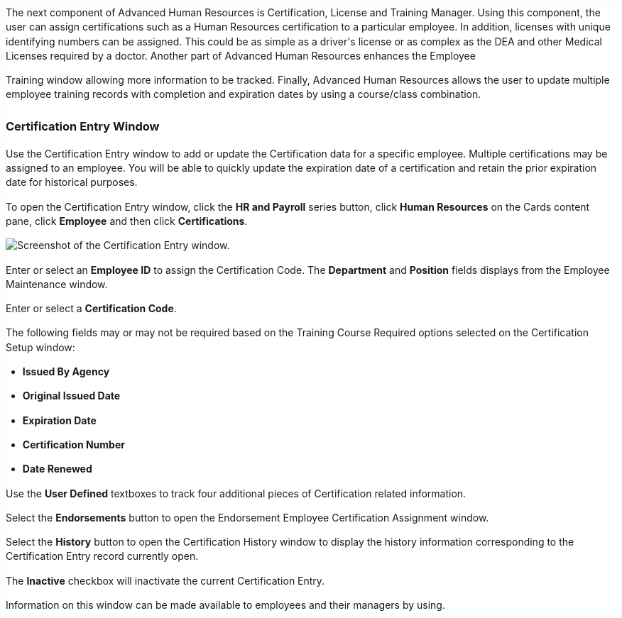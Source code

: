 The next component of Advanced Human Resources is Certification, License and
Training Manager. Using this component, the user can assign certifications
such as a Human Resources certification to a particular employee. In
addition, licenses with unique identifying numbers can be assigned. This
could be as simple as a driver's license or as complex as the DEA and other
Medical Licenses required by a doctor. Another part of Advanced Human
Resources enhances the Employee

Training window allowing more information to be tracked. Finally, Advanced
Human Resources allows the user to update multiple employee training records
with completion and expiration dates by using a course/class combination.

### Certification Entry Window

Use the Certification Entry window to add or update the Certification data
for a specific employee. Multiple certifications may be assigned to an
employee. You will be able to quickly update the expiration date of a
certification and retain the prior expiration date for historical purposes.

To open the Certification Entry window, click the **HR and Payroll** series
button, click **Human Resources** on the Cards content pane, click
**Employee** and then click **Certifications**.

![Screenshot of the Certification Entry window.](media/ADVHRCE.jpg)

Enter or select an **Employee ID** to assign the Certification Code. The
**Department** and **Position** fields displays from the Employee
Maintenance window.

Enter or select a **Certification Code**.

The following fields may or may not be required based on the Training Course
Required options selected on the Certification Setup window:

- **Issued By Agency**

- **Original Issued Date**

- **Expiration Date**

- **Certification Number**

- **Date Renewed**

Use the **User Defined** textboxes to track four additional pieces of
Certification related information.

Select the **Endorsements** button to open the Endorsement Employee
Certification Assignment window.

Select the **History** button to open the Certification History window to
display the history information corresponding to the Certification Entry
record currently open.

The **Inactive** checkbox will inactivate the current Certification Entry.

Information on this window can be made available to employees and their
managers by using.
